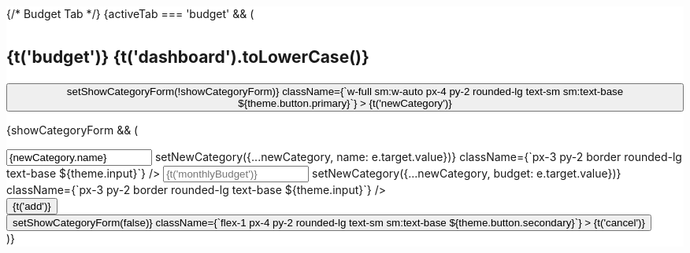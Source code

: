 {/* Budget Tab */}
{activeTab === 'budget' && (
<div className={`${theme.card} rounded-lg p-4 sm:p-6 border ${theme.border}`}>
<div className="flex flex-col sm:flex-row justify-between items-start sm:items-center mb-6 space-y-2 sm:space-y-0">
<h2 className={`text-xl font-bold ${theme.text}`}>{t('budget')} {t('dashboard').toLowerCase()}</h2>
<button
onClick={() => setShowCategoryForm(!showCategoryForm)}
className={`w-full sm:w-auto px-4 py-2 rounded-lg text-sm sm:text-base ${theme.button.primary}`}
>
<Icons.PlusCircle className="inline h-4 w-4 mr-2" />
{t('newCategory')}
</button>
</div>

{showCategoryForm && (
<div className={`mb-6 p-4 ${darkMode ? 'bg-gray-700' : 'bg-gray-100'} rounded-lg border ${theme.border}`}>
<div className="grid grid-cols-1 sm:grid-cols-3 gap-4">
<input
type="text"
placeholder={t('category')}
value={newCategory.name}
onChange={(e) => setNewCategory({...newCategory, name: e.target.value})}
className={`px-3 py-2 border rounded-lg text-base ${theme.input}`}
/>
<input
type="number"
placeholder={t('monthlyBudget')}
value={newCategory.budget}
onChange={(e) => setNewCategory({...newCategory, budget: e.target.value})}
className={`px-3 py-2 border rounded-lg text-base ${theme.input}`}
/>
<div className="flex gap-2">
<button
onClick={addCategory}
className={`flex-1 px-4 py-2 rounded-lg text-sm sm:text-base ${theme.button.success}`}
>
{t('add')}
</button>
<button
onClick={() => setShowCategoryForm(false)}
className={`flex-1 px-4 py-2 rounded-lg text-sm sm:text-base ${theme.button.secondary}`}
>
{t('cancel')}
</button>
</div>
</div>
</div>
)}

<div className="grid grid-cols-1 xl:grid-cols-2 gap-6">
<div>
<div className="h-64 sm:h-96">
<ResponsiveContainer width="100%" height="100%">
<BarChart data={monthlyData} margin={{ top: 20, right: 30, bottom: 20, left: 30 }}>
<CartesianGrid strokeDasharray="3 3" stroke={darkMode ? '#374151' : '#e5e7eb'} />
<XAxis 
dataKey="name" 
tick={{ fontSize: 12, fill: darkMode ? '#9ca3af' : '#6b7280' }}
/>
<YAxis 
tick={{ fontSize: 12, fill: darkMode ? '#9ca3af' : '#6b7280' }}
/>